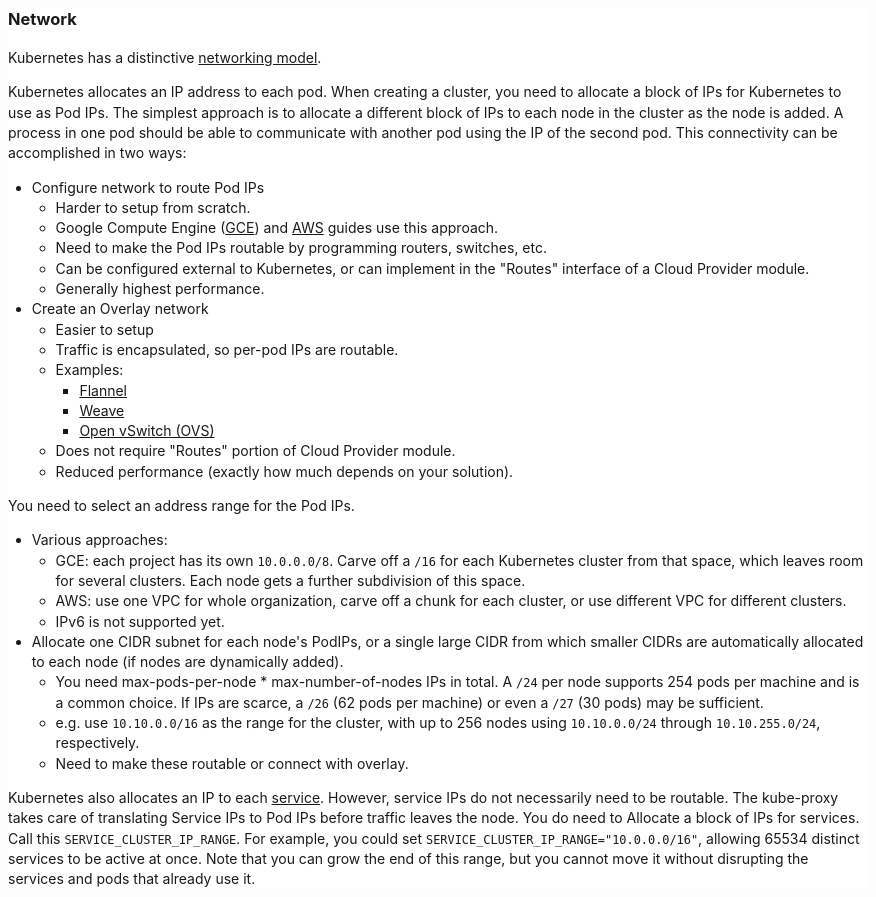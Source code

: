 ### Network

Kubernetes has a distinctive [networking model](../admin/networking.md).

Kubernetes allocates an IP address to each pod.  When creating a cluster, you
need to allocate a block of IPs for Kubernetes to use as Pod IPs.  The simplest
approach is to allocate a different block of IPs to each node in the cluster as
the node is added.  A process in one pod should be able to communicate with
another pod using the IP of the second pod.  This connectivity can be
accomplished in two ways:
- Configure network to route Pod IPs
  - Harder to setup from scratch.
  - Google Compute Engine ([GCE](gce.md)) and [AWS](aws.md) guides use this approach.
  - Need to make the Pod IPs routable by programming routers, switches, etc.
  - Can be configured external to Kubernetes, or can implement in the "Routes" interface of a Cloud Provider module.
  - Generally highest performance.
- Create an Overlay network
  - Easier to setup
  - Traffic is encapsulated, so per-pod IPs are routable.
  - Examples:
    - [Flannel](https://github.com/coreos/flannel)
    - [Weave](http://weave.works/)
    - [Open vSwitch (OVS)](http://openvswitch.org/)
  - Does not require "Routes" portion of Cloud Provider module.
  - Reduced performance (exactly how much depends on your solution).

You need to select an address range for the Pod IPs.
- Various approaches:
  - GCE: each project has its own `10.0.0.0/8`.  Carve off a `/16` for each
    Kubernetes cluster from that space, which leaves room for several clusters.
    Each node gets a further subdivision of this space.
  - AWS: use one VPC for whole organization, carve off a chunk for each
    cluster, or use different VPC for different clusters.
  - IPv6 is not supported yet.
- Allocate one CIDR subnet for each node's PodIPs, or a single large CIDR
  from which smaller CIDRs are automatically allocated to each node (if nodes
  are dynamically added).
  - You need max-pods-per-node * max-number-of-nodes IPs in total. A `/24` per
    node supports 254 pods per machine and is a common choice.  If IPs are
    scarce, a `/26` (62 pods per machine) or even a `/27` (30 pods) may be sufficient.
  - e.g. use `10.10.0.0/16` as the range for the cluster, with up to 256 nodes
    using `10.10.0.0/24` through `10.10.255.0/24`, respectively.
  - Need to make these routable or connect with overlay.

Kubernetes also allocates an IP to each [service](../user-guide/services.md).  However,
service IPs do not necessarily need to be routable.  The kube-proxy takes care
of translating Service IPs to Pod IPs before traffic leaves the node.  You do
need to Allocate a block of IPs for services.  Call this
`SERVICE_CLUSTER_IP_RANGE`.  For example, you could set
`SERVICE_CLUSTER_IP_RANGE="10.0.0.0/16"`, allowing 65534 distinct services to
be active at once.  Note that you can grow the end of this range, but you
cannot move it without disrupting the services and pods that already use it.
